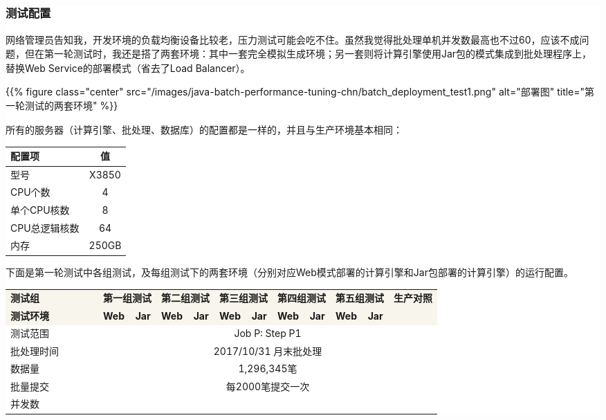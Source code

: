 ### **测试配置**

网络管理员告知我，开发环境的负载均衡设备比较老，压力测试可能会吃不住。虽然我觉得批处理单机并发数最高也不过60，应该不成问题，但在第一轮测试时，我还是搭了两套环境：其中一套完全模拟生成环境；另一套则将计算引擎使用Jar包的模式集成到批处理程序上，替换Web Service的部署模式（省去了Load Balancer）。

{{% figure class="center" src="/images/java-batch-performance-tuning-chn/batch_deployment_test1.png" alt="部署图" title="第一轮测试的两套环境" %}}

所有的服务器（计算引擎、批处理、数据库）的配置都是一样的，并且与生产环境基本相同：

| 配置项      | 值     |
| :--------- |:---------:|
| 型号        | X3850  |
| CPU个数     | 4         |
| 单个CPU核数 | 8         |
| CPU总逻辑核数 | 64         |
| 内存        | 250GB     |



下面是第一轮测试中各组测试，及每组测试下的两套环境（分别对应Web模式部署的计算引擎和Jar包部署的计算引擎）的运行配置。

<table>
   <tr>
      <td width=120 style="background-color:#F8F5EC"><b>测试组</b></td>
      <td colspan=2 style="background-color:#F8F5EC"><b>第一组测试</b></td>
      <td colspan=2 style="background-color:#F8F5EC"><b>第二组测试</b></td>
      <td colspan=2 style="background-color:#F8F5EC"><b>第三组测试</b></td>
      <td colspan=2 style="background-color:#F8F5EC"><b>第四组测试</b></td>
      <td colspan=2 style="background-color:#F8F5EC"><b>第五组测试</b></td>
      <td rowspan=2 style="background-color:#F8F5EC"><b>生产对照</b></td>
   </tr>
   <tr>
      <td style="background-color:#F8F5EC"><b>测试环境</b></td>
      <td style="background-color:#F8F5EC"><b>Web</b></td>
      <td style="background-color:#F8F5EC"><b>Jar</b></td>
      <td style="background-color:#F8F5EC"><b>Web</b></td>
      <td style="background-color:#F8F5EC"><b>Jar</b></td>
      <td style="background-color:#F8F5EC"><b>Web</b></td>
      <td style="background-color:#F8F5EC"><b>Jar</b></td>
      <td style="background-color:#F8F5EC"><b>Web</b></td>
      <td style="background-color:#F8F5EC"><b>Jar</b></td>
      <td style="background-color:#F8F5EC"><b>Web</b></td>
      <td style="background-color:#F8F5EC"><b>Jar</b></td>
   </tr>
   <tr>
      <td>测试范围</td>
      <td colspan=11><center>Job P: Step P1</center></td>
   </tr>
   <tr>
      <td>批处理时间</td>
      <td colspan=11><center>2017/10/31 月末批处理</center></td>
   </tr>
   <tr>
      <td>数据量</td>
      <td colspan=11><center>1,296,345笔</center></td>
   </tr>
   <tr>
      <td>批量提交</td>
      <td colspan=11><center>每2000笔提交一次</center></td>
   </tr>
   <tr>
      <td>并发数</td>